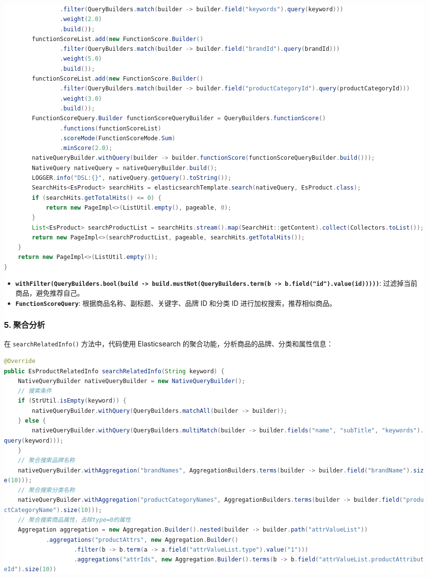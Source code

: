 ```java
                .filter(QueryBuilders.match(builder -> builder.field("keywords").query(keyword)))
                .weight(2.0)
                .build());
        functionScoreList.add(new FunctionScore.Builder()
                .filter(QueryBuilders.match(builder -> builder.field("brandId").query(brandId)))
                .weight(5.0)
                .build());
        functionScoreList.add(new FunctionScore.Builder()
                .filter(QueryBuilders.match(builder -> builder.field("productCategoryId").query(productCategoryId)))
                .weight(3.0)
                .build());
        FunctionScoreQuery.Builder functionScoreQueryBuilder = QueryBuilders.functionScore()
                .functions(functionScoreList)
                .scoreMode(FunctionScoreMode.Sum)
                .minScore(2.0);
        nativeQueryBuilder.withQuery(builder -> builder.functionScore(functionScoreQueryBuilder.build()));
        NativeQuery nativeQuery = nativeQueryBuilder.build();
        LOGGER.info("DSL:{}", nativeQuery.getQuery().toString());
        SearchHits<EsProduct> searchHits = elasticsearchTemplate.search(nativeQuery, EsProduct.class);
        if (searchHits.getTotalHits() <= 0) {
            return new PageImpl<>(ListUtil.empty(), pageable, 0);
        }
        List<EsProduct> searchProductList = searchHits.stream().map(SearchHit::getContent).collect(Collectors.toList());
        return new PageImpl<>(searchProductList, pageable, searchHits.getTotalHits());
    }
    return new PageImpl<>(ListUtil.empty());
}
```

- **`withFilter(QueryBuilders.bool(build -> build.mustNot(QueryBuilders.term(b -> b.field("id").value(id)))))`**: 过滤掉当前商品，避免推荐自己。
- **`FunctionScoreQuery`**: 根据商品名称、副标题、关键字、品牌 ID 和分类 ID 进行加权搜索，推荐相似商品。

### 5. 聚合分析
在 `searchRelatedInfo()` 方法中，代码使用 Elasticsearch 的聚合功能，分析商品的品牌、分类和属性信息：

```java
@Override
public EsProductRelatedInfo searchRelatedInfo(String keyword) {
    NativeQueryBuilder nativeQueryBuilder = new NativeQueryBuilder();
    // 搜索条件
    if (StrUtil.isEmpty(keyword)) {
        nativeQueryBuilder.withQuery(QueryBuilders.matchAll(builder -> builder));
    } else {
        nativeQueryBuilder.withQuery(QueryBuilders.multiMatch(builder -> builder.fields("name", "subTitle", "keywords").query(keyword)));
    }
    // 聚合搜索品牌名称
    nativeQueryBuilder.withAggregation("brandNames", AggregationBuilders.terms(builder -> builder.field("brandName").size(10)));
    // 聚合搜索分类名称
    nativeQueryBuilder.withAggregation("productCategoryNames", AggregationBuilders.terms(builder -> builder.field("productCategoryName").size(10)));
    // 聚合搜索商品属性，去除type=0的属性
    Aggregation aggregation = new Aggregation.Builder().nested(builder -> builder.path("attrValueList"))
            .aggregations("productAttrs", new Aggregation.Builder()
                    .filter(b -> b.term(a -> a.field("attrValueList.type").value("1")))
                    .aggregations("attrIds", new Aggregation.Builder().terms(b -> b.field("attrValueList.productAttributeId").size(10))
```